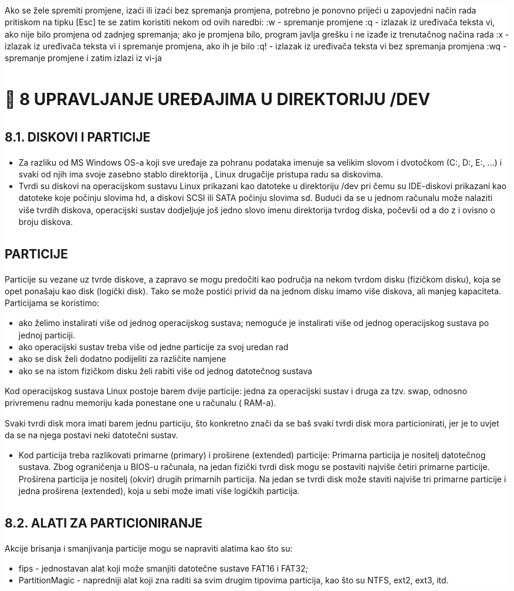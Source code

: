    Ako se žele spremiti promjene, izaći ili izaći bez spremanja promjena, potrebno je ponovno prijeći u zapovjedni način rada pritiskom na tipku [Esc] te se zatim         koristiti nekom od ovih naredbi:
   :w - spremanje promjene
   :q - izlazak iz uređivača teksta vi, ako nije bilo promjena od zadnjeg spremanja; ako je promjena bilo, program javlja grešku i ne izađe iz trenutačnog načina rada
   :x - izlazak iz uređivača teksta vi i spremanje promjena, ako ih je bilo
   :q! - izlazak iz uređivača teksta vi bez spremanja promjena
   :wq - spremanje promjene i zatim izlazi iz vi-ja
   
   
   # 📖 8 UPRAVLJANJE UREĐAJIMA U DIREKTORIJU /DEV
   
   ## 8.1. DISKOVI I PARTICIJE
   
   - Za razliku od MS Windows OS-a koji sve uređaje za pohranu podataka imenuje sa velikim slovom i dvotočkom (C:, D:, E:, ...) i  svaki od njih ima svoje zasebno stablo direktorija , Linux drugačije pristupa radu sa diskovima.
   - Tvrdi su diskovi na operacijskom sustavu Linux prikazani kao datoteke u direktoriju /dev pri čemu su IDE-diskovi prikazani kao datoteke koje počinju slovima hd, a diskovi SCSI ili SATA počinju slovima sd. Budući da se u jednom računalu može nalaziti više tvrdih diskova, operacijski sustav dodjeljuje još jedno slovo imenu direktorija tvrdog diska, počevši od a do z i ovisno o broju diskova.
   
   ## PARTICIJE
   
   Particije su vezane uz tvrde diskove, a zapravo se mogu predočiti kao područja na nekom tvrdom disku (fizičkom disku), koja se opet ponašaju kao disk (logički        disk). Tako se može postići privid da na jednom disku imamo više diskova, ali manjeg kapaciteta.
   Particijama se koristimo:
   - ako želimo instalirati više od jednog operacijskog sustava; nemoguće je instalirati više od jednog operacijskog sustava po jednoj particiji.
   - ako operacijski sustav treba više od jedne particije za svoj uredan rad
   - ako se disk želi dodatno podijeliti za različite namjene
   - ako se na istom fizičkom disku želi rabiti više od jednog datotečnog sustava

   Kod operacijskog sustava Linux postoje barem dvije particije: jedna za operacijski sustav i druga za tzv. swap, odnosno privremenu radnu memoriju kada ponestane  one u računalu ( RAM-a).

   Svaki tvrdi disk mora imati barem jednu particiju, što konkretno znači da se baš svaki tvrdi disk mora particionirati, jer je to uvjet da se na njega postavi neki datotečni sustav.

   - Kod particija treba razlikovati primarne (primary) i proširene (extended) particije:
    Primarna particija je nositelj datotečnog sustava. Zbog ograničenja u BIOS-u računala, na jedan fizički tvrdi disk mogu se postaviti najviše četiri primarne particije.
    Proširena particija je nositelj (okvir) drugih primarnih particija. Na jedan se tvrdi disk može staviti najviše tri primarne particije i jedna proširena (extended), koja u sebi može imati više logičkih particija.

   ## 8.2.  ALATI ZA PARTICIONIRANJE 
   
   Akcije brisanja i smanjivanja particije mogu se napraviti alatima kao što su:
   - fips - jednostavan alat koji može smanjiti datotečne sustave FAT16 i FAT32;
   - PartitionMagic - napredniji alat koji zna raditi sa svim drugim tipovima particija, kao što su NTFS, ext2, ext3, itd.
   